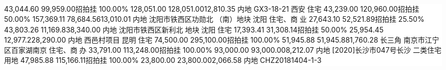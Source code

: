 43,044.60
99,959.00招拍挂
100.00%
128,051.00
128,051.0012,810.35
内地
GX3-18-21
西安
住宅
43,239.00
120,960.00招拍挂
50.00%
157,369.11
78,684.5613,010.01
内地
沈阳市铁西区功勋北
（南）地块
沈阳
住宅、商
业
27,643.10
52,521.89招拍挂
25.50%
43,803.26
11,169.838,340.00
内地
沈阳市铁西区新利北
地块
沈阳
住宅
17,393.41
31,308.14招拍挂
50.00%
25,954.45
12,977.228,290.00
内地
西邑村项目
昆明
住宅
74,500.00
295,100.00招拍挂
100.00%
51,945.88
51,945.881,760.28
长三角
南京市江宁区百家湖南京
住宅、商
办
33,791.00
113,248.00招拍挂
100.00%
93,000.00
93,000.008,212.07
内地
[2020]长沙市047号长沙
二类住宅
用地
47,985.88
115,166.11招拍挂
100.00%
23,800.00
23,800.002,066.58
内地
CHZ20181404-1-3